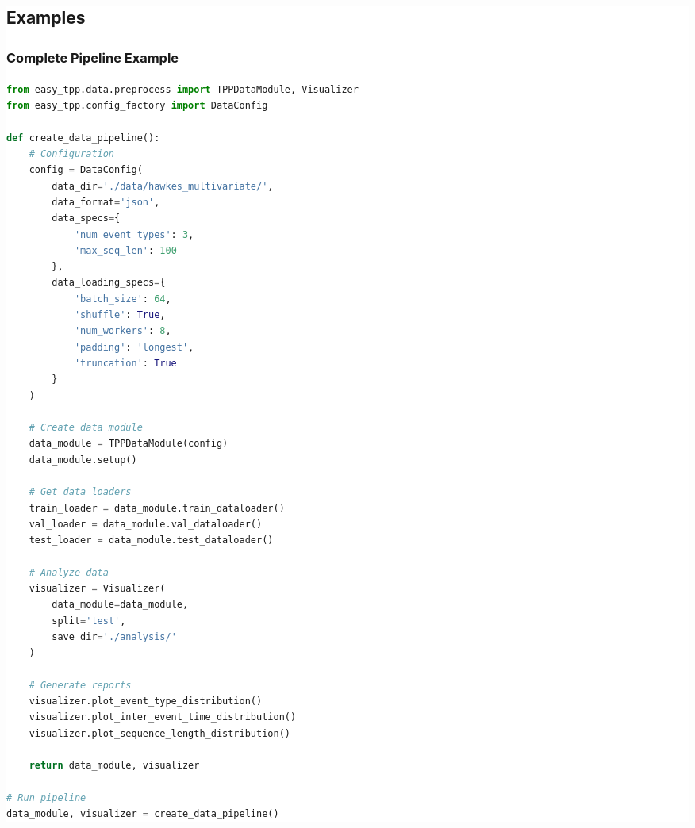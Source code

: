 ## Examples

### Complete Pipeline Example

```python
from easy_tpp.data.preprocess import TPPDataModule, Visualizer
from easy_tpp.config_factory import DataConfig

def create_data_pipeline():
    # Configuration
    config = DataConfig(
        data_dir='./data/hawkes_multivariate/',
        data_format='json',
        data_specs={
            'num_event_types': 3,
            'max_seq_len': 100
        },
        data_loading_specs={
            'batch_size': 64,
            'shuffle': True,
            'num_workers': 8,
            'padding': 'longest',
            'truncation': True
        }
    )
    
    # Create data module
    data_module = TPPDataModule(config)
    data_module.setup()
    
    # Get data loaders
    train_loader = data_module.train_dataloader()
    val_loader = data_module.val_dataloader()
    test_loader = data_module.test_dataloader()
    
    # Analyze data
    visualizer = Visualizer(
        data_module=data_module,
        split='test',
        save_dir='./analysis/'
    )
    
    # Generate reports
    visualizer.plot_event_type_distribution()
    visualizer.plot_inter_event_time_distribution()
    visualizer.plot_sequence_length_distribution()
    
    return data_module, visualizer

# Run pipeline
data_module, visualizer = create_data_pipeline()
```
